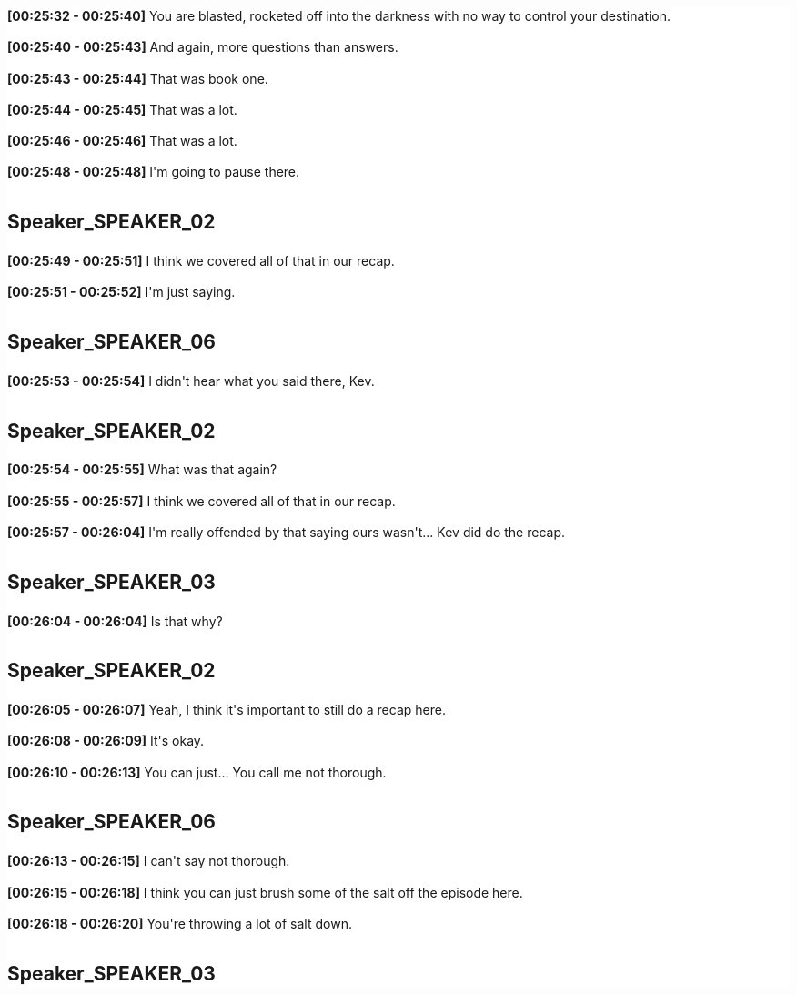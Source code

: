 **[00:25:32 - 00:25:40]** You are blasted, rocketed off into the darkness with no way to control your destination.

**[00:25:40 - 00:25:43]** And again, more questions than answers.

**[00:25:43 - 00:25:44]** That was book one.

**[00:25:44 - 00:25:45]** That was a lot.

**[00:25:46 - 00:25:46]** That was a lot.

**[00:25:48 - 00:25:48]** I'm going to pause there.


## Speaker_SPEAKER_02

**[00:25:49 - 00:25:51]** I think we covered all of that in our recap.

**[00:25:51 - 00:25:52]** I'm just saying.


## Speaker_SPEAKER_06

**[00:25:53 - 00:25:54]** I didn't hear what you said there, Kev.


## Speaker_SPEAKER_02

**[00:25:54 - 00:25:55]** What was that again?

**[00:25:55 - 00:25:57]** I think we covered all of that in our recap.

**[00:25:57 - 00:26:04]** I'm really offended by that saying ours wasn't... Kev did do the recap.


## Speaker_SPEAKER_03

**[00:26:04 - 00:26:04]** Is that why?


## Speaker_SPEAKER_02

**[00:26:05 - 00:26:07]** Yeah, I think it's important to still do a recap here.

**[00:26:08 - 00:26:09]** It's okay.

**[00:26:10 - 00:26:13]** You can just... You call me not thorough.


## Speaker_SPEAKER_06

**[00:26:13 - 00:26:15]** I can't say not thorough.

**[00:26:15 - 00:26:18]** I think you can just brush some of the salt off the episode here.

**[00:26:18 - 00:26:20]** You're throwing a lot of salt down.


## Speaker_SPEAKER_03
